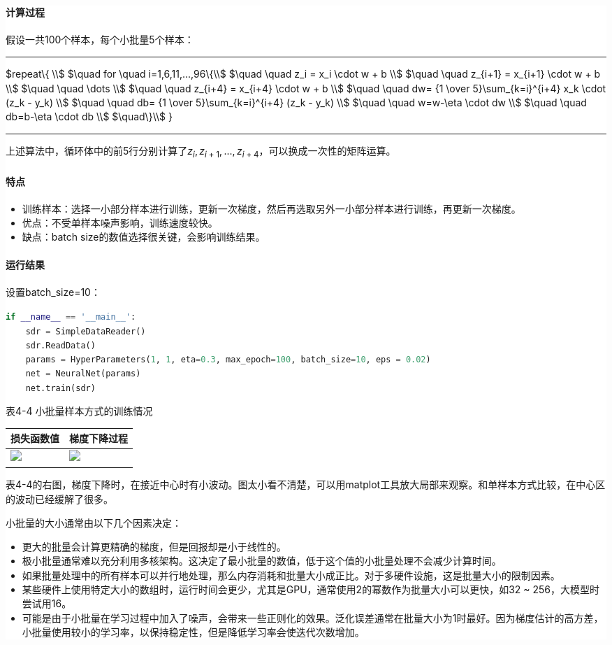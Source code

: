 #### 计算过程

假设一共100个样本，每个小批量5个样本：

***

$repeat\{ \\$
$\quad for \quad i=1,6,11,...,96\{\\$
$\quad \quad z_i = x_i \cdot w + b \\$
$\quad \quad z_{i+1} = x_{i+1} \cdot w + b \\$
$\quad \quad \dots \\$
$\quad \quad z_{i+4} = x_{i+4} \cdot w + b \\$
$\quad \quad dw= {1 \over 5}\sum_{k=i}^{i+4} x_k \cdot (z_k - y_k) \\$
$\quad \quad db= {1 \over 5}\sum_{k=i}^{i+4} (z_k - y_k) \\$
$\quad \quad w=w-\eta \cdot dw \\$
$\quad \quad db=b-\eta \cdot db \\$
$\quad\}\\$
$\}$

***

上述算法中，循环体中的前5行分别计算了$z_i, z_{i+1}, ..., z_{i+4}$，可以换成一次性的矩阵运算。

#### 特点

  - 训练样本：选择一小部分样本进行训练，更新一次梯度，然后再选取另外一小部分样本进行训练，再更新一次梯度。
  - 优点：不受单样本噪声影响，训练速度较快。
  - 缺点：batch size的数值选择很关键，会影响训练结果。


#### 运行结果

设置batch_size=10：

```Python
if __name__ == '__main__':
    sdr = SimpleDataReader()
    sdr.ReadData()
    params = HyperParameters(1, 1, eta=0.3, max_epoch=100, batch_size=10, eps = 0.02)
    net = NeuralNet(params)
    net.train(sdr)   
```

表4-4 小批量样本方式的训练情况

|损失函数值|梯度下降过程|
|---|---|
|<img src="../Images/4/MiniBatch-Loss.png"/>|<img src="../Images/4/MiniBatch-Trace.png"/>|

表4-4的右图，梯度下降时，在接近中心时有小波动。图太小看不清楚，可以用matplot工具放大局部来观察。和单样本方式比较，在中心区的波动已经缓解了很多。

小批量的大小通常由以下几个因素决定：

- 更大的批量会计算更精确的梯度，但是回报却是小于线性的。
- 极小批量通常难以充分利用多核架构。这决定了最小批量的数值，低于这个值的小批量处理不会减少计算时间。
- 如果批量处理中的所有样本可以并行地处理，那么内存消耗和批量大小成正比。对于多硬件设施，这是批量大小的限制因素。
- 某些硬件上使用特定大小的数组时，运行时间会更少，尤其是GPU，通常使用2的幂数作为批量大小可以更快，如32 ~ 256，大模型时尝试用16。
- 可能是由于小批量在学习过程中加入了噪声，会带来一些正则化的效果。泛化误差通常在批量大小为1时最好。因为梯度估计的高方差，小批量使用较小的学习率，以保持稳定性，但是降低学习率会使迭代次数增加。
